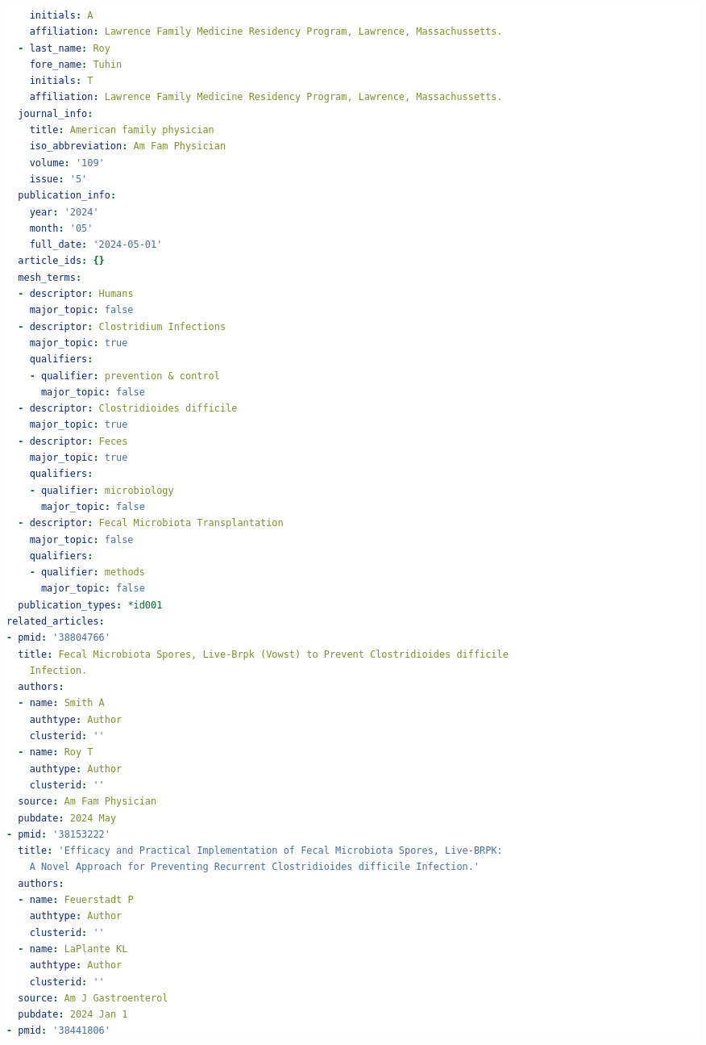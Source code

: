 ```yaml
    initials: A
    affiliation: Lawrence Family Medicine Residency Program, Lawrence, Massachussetts.
  - last_name: Roy
    fore_name: Tuhin
    initials: T
    affiliation: Lawrence Family Medicine Residency Program, Lawrence, Massachussetts.
  journal_info:
    title: American family physician
    iso_abbreviation: Am Fam Physician
    volume: '109'
    issue: '5'
  publication_info:
    year: '2024'
    month: '05'
    full_date: '2024-05-01'
  article_ids: {}
  mesh_terms:
  - descriptor: Humans
    major_topic: false
  - descriptor: Clostridium Infections
    major_topic: true
    qualifiers:
    - qualifier: prevention & control
      major_topic: false
  - descriptor: Clostridioides difficile
    major_topic: true
  - descriptor: Feces
    major_topic: true
    qualifiers:
    - qualifier: microbiology
      major_topic: false
  - descriptor: Fecal Microbiota Transplantation
    major_topic: false
    qualifiers:
    - qualifier: methods
      major_topic: false
  publication_types: *id001
related_articles:
- pmid: '38804766'
  title: Fecal Microbiota Spores, Live-Brpk (Vowst) to Prevent Clostridioides difficile
    Infection.
  authors:
  - name: Smith A
    authtype: Author
    clusterid: ''
  - name: Roy T
    authtype: Author
    clusterid: ''
  source: Am Fam Physician
  pubdate: 2024 May
- pmid: '38153222'
  title: 'Efficacy and Practical Implementation of Fecal Microbiota Spores, Live-BRPK:
    A Novel Approach for Preventing Recurrent Clostridioides difficile Infection.'
  authors:
  - name: Feuerstadt P
    authtype: Author
    clusterid: ''
  - name: LaPlante KL
    authtype: Author
    clusterid: ''
  source: Am J Gastroenterol
  pubdate: 2024 Jan 1
- pmid: '38441806'
```